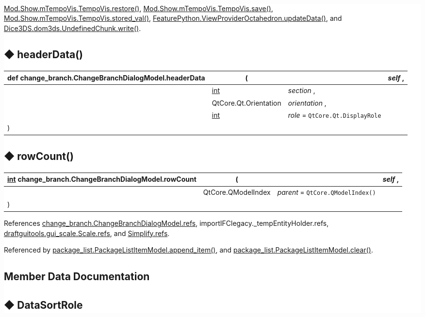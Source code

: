 [Mod.Show.mTempoVis.TempoVis.restore()](../../d7/d98/classMod_1_1Show_1_1mTempoVis_1_1TempoVis.html#a5f7f273cfe6cf3c62f94bdc51d4004d4),
[Mod.Show.mTempoVis.TempoVis.save()](../../d7/d98/classMod_1_1Show_1_1mTempoVis_1_1TempoVis.html#ac8d2e5cafacbdcfcdea24c6ba6ac747a),
[Mod.Show.mTempoVis.TempoVis.stored_val()](../../d7/d98/classMod_1_1Show_1_1mTempoVis_1_1TempoVis.html#acdf29a5e17807170cfbe87ef55bed82a),
[FeaturePython.ViewProviderOctahedron.updateData()](../../dc/d32/classFeaturePython_1_1ViewProviderOctahedron.html#a8fa8c308e725ac02c99adc604bc6c1f3),
and
[Dice3DS.dom3ds.UndefinedChunk.write()](../../d2/d34/classDice3DS_1_1dom3ds_1_1UndefinedChunk.html#acbb6e48136459a4387788be62b8ab5d7).

## ◆ headerData()

def change_branch.ChangeBranchDialogModel.headerData  | ( |  | _self_ ,   
---|---|---|---  
|  | [int](../../d1/da0/classint.html) | _section_ ,   
|  | QtCore.Qt.Orientation  | _orientation_ ,   
|  | [int](../../d1/da0/classint.html) | _role_ = `QtCore.Qt.DisplayRole`  
| ) | |   
  
## ◆ rowCount()

[int](../../d1/da0/classint.html) change_branch.ChangeBranchDialogModel.rowCount  | ( |  | _self_ ,   
---|---|---|---  
|  | QtCore.QModelIndex  | _parent_ = `QtCore.QModelIndex()`  
| ) | |   
  
References
[change_branch.ChangeBranchDialogModel.refs](../../d1/d0e/classchange__branch_1_1ChangeBranchDialogModel.html#a54d87cdb87d22184e0acec7834f62c10),
importIFClegacy._tempEntityHolder.refs,
[draftguitools.gui_scale.Scale.refs](../../d5/d4f/classdraftguitools_1_1gui__scale_1_1Scale.html#a17936d756efbfbf0665ba1854bcfe94b),
and
[Simplify.refs](../../de/df0/classSimplify.html#a923b3fc89b61175cbf8b29e227379687).

Referenced by
[package_list.PackageListItemModel.append_item()](../../d0/d1c/classpackage__list_1_1PackageListItemModel.html#ae6ca870990288c91a44d79f370a6b00a),
and
[package_list.PackageListItemModel.clear()](../../d0/d1c/classpackage__list_1_1PackageListItemModel.html#a1cb97185b8c8640a9bf5377338ef811f).

## Member Data Documentation

## ◆ DataSortRole
